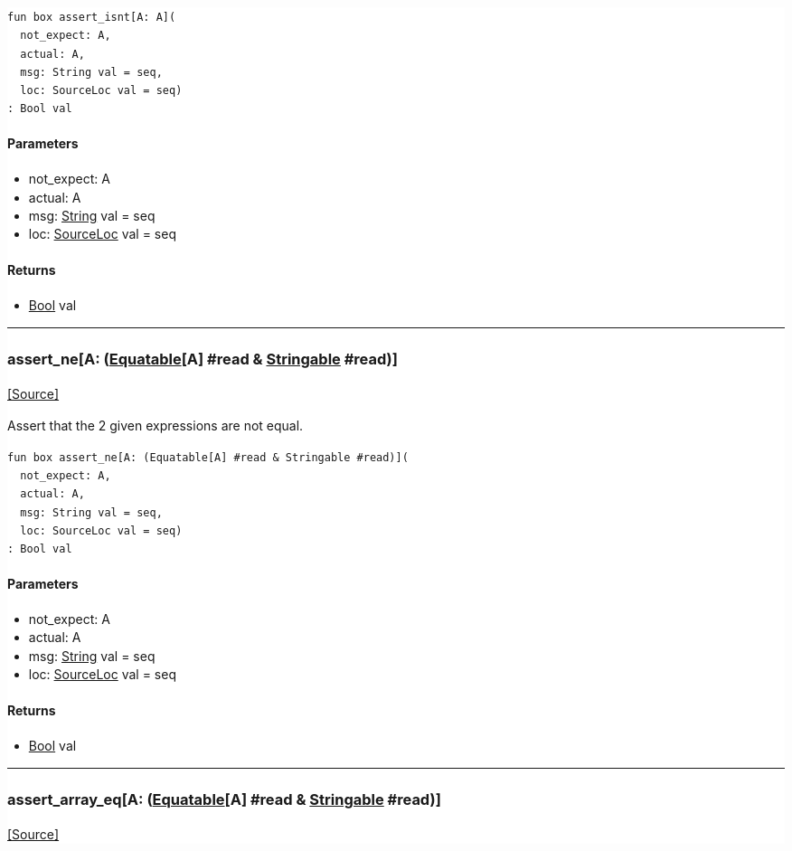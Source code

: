 
```pony
fun box assert_isnt[A: A](
  not_expect: A,
  actual: A,
  msg: String val = seq,
  loc: SourceLoc val = seq)
: Bool val
```
#### Parameters

*   not_expect: A
*   actual: A
*   msg: [String](builtin-String.md) val = seq
*   loc: [SourceLoc](builtin-SourceLoc.md) val = seq

#### Returns

* [Bool](builtin-Bool.md) val

---

### assert_ne\[A: ([Equatable](builtin-Equatable.md)\[A\] #read & [Stringable](builtin-Stringable.md) #read)\]
<span class="source-link">[[Source]](src/ponytest/test_helper.md#L216)</span>


Assert that the 2 given expressions are not equal.


```pony
fun box assert_ne[A: (Equatable[A] #read & Stringable #read)](
  not_expect: A,
  actual: A,
  msg: String val = seq,
  loc: SourceLoc val = seq)
: Bool val
```
#### Parameters

*   not_expect: A
*   actual: A
*   msg: [String](builtin-String.md) val = seq
*   loc: [SourceLoc](builtin-SourceLoc.md) val = seq

#### Returns

* [Bool](builtin-Bool.md) val

---

### assert_array_eq\[A: ([Equatable](builtin-Equatable.md)\[A\] #read & [Stringable](builtin-Stringable.md) #read)\]
<span class="source-link">[[Source]](src/ponytest/test_helper.md#L244)</span>


